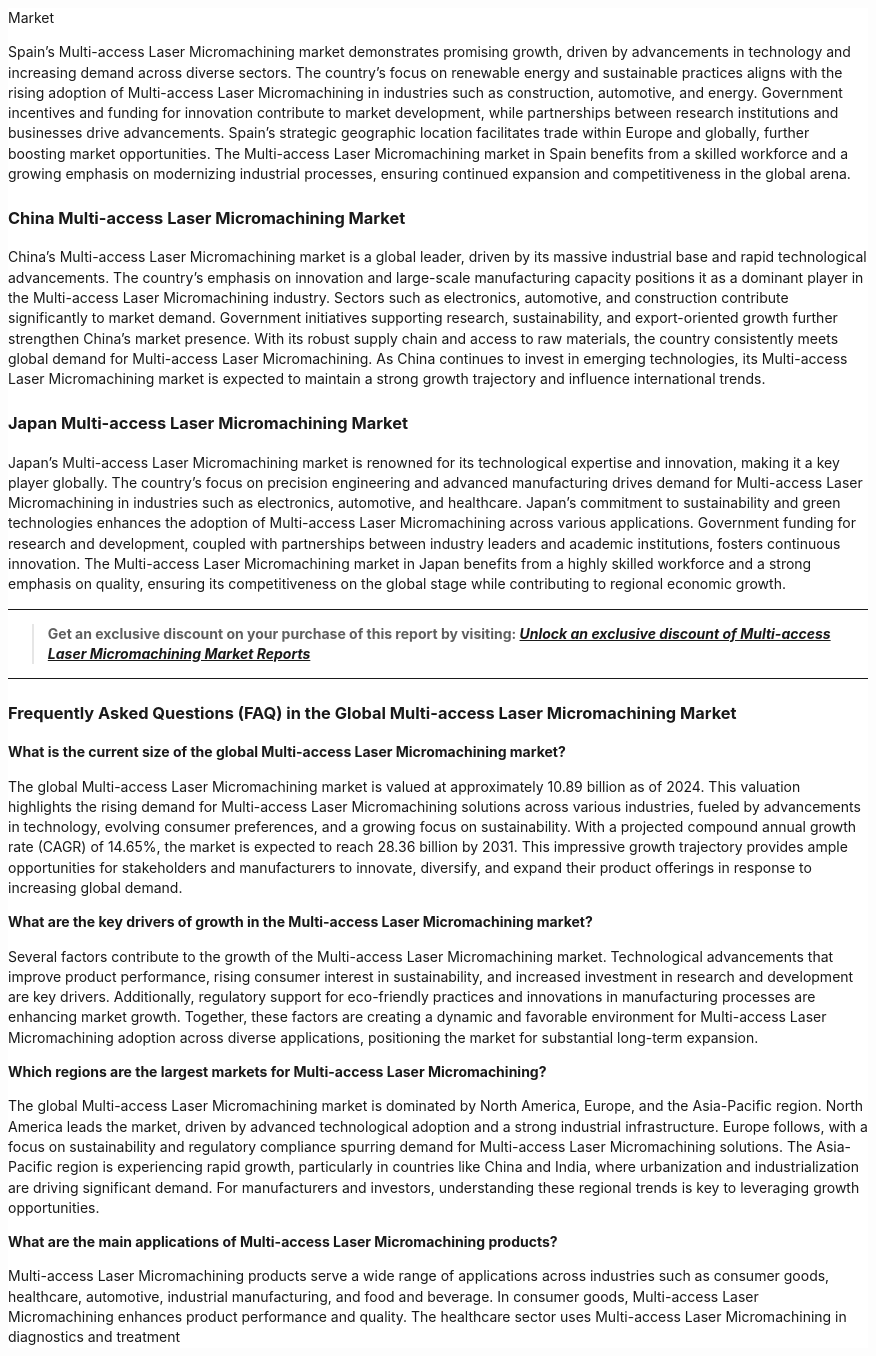 Market</h3><p>Spain&rsquo;s Multi-access Laser Micromachining market demonstrates promising growth, driven by advancements in technology and increasing demand across diverse sectors. The country&rsquo;s focus on renewable energy and sustainable practices aligns with the rising adoption of Multi-access Laser Micromachining in industries such as construction, automotive, and energy. Government incentives and funding for innovation contribute to market development, while partnerships between research institutions and businesses drive advancements. Spain&rsquo;s strategic geographic location facilitates trade within Europe and globally, further boosting market opportunities. The Multi-access Laser Micromachining market in Spain benefits from a skilled workforce and a growing emphasis on modernizing industrial processes, ensuring continued expansion and competitiveness in the global arena.</p><h3>China Multi-access Laser Micromachining Market</h3><p>China&rsquo;s Multi-access Laser Micromachining market is a global leader, driven by its massive industrial base and rapid technological advancements. The country&rsquo;s emphasis on innovation and large-scale manufacturing capacity positions it as a dominant player in the Multi-access Laser Micromachining industry. Sectors such as electronics, automotive, and construction contribute significantly to market demand. Government initiatives supporting research, sustainability, and export-oriented growth further strengthen China&rsquo;s market presence. With its robust supply chain and access to raw materials, the country consistently meets global demand for Multi-access Laser Micromachining. As China continues to invest in emerging technologies, its Multi-access Laser Micromachining market is expected to maintain a strong growth trajectory and influence international trends.</p><h3>Japan Multi-access Laser Micromachining Market</h3><p>Japan&rsquo;s Multi-access Laser Micromachining market is renowned for its technological expertise and innovation, making it a key player globally. The country&rsquo;s focus on precision engineering and advanced manufacturing drives demand for Multi-access Laser Micromachining in industries such as electronics, automotive, and healthcare. Japan&rsquo;s commitment to sustainability and green technologies enhances the adoption of Multi-access Laser Micromachining across various applications. Government funding for research and development, coupled with partnerships between industry leaders and academic institutions, fosters continuous innovation. The Multi-access Laser Micromachining market in Japan benefits from a highly skilled workforce and a strong emphasis on quality, ensuring its competitiveness on the global stage while contributing to regional economic growth.</p><hr /><blockquote><p><strong>Get an exclusive discount on your purchase of this report by visiting: <em><a href="://marketresearchpulse.com/ask-for-discount/76227?utm_source=Github&amp;utm_medium=022">Unlock an exclusive discount of Multi-access Laser Micromachining Market Reports</a></em>&nbsp;</strong></p></blockquote><hr /><h3>Frequently Asked Questions (FAQ) in the Global Multi-access Laser Micromachining Market</h3><p><strong>What is the current size of the global Multi-access Laser Micromachining market?</strong></p><p>The global Multi-access Laser Micromachining market is valued at approximately 10.89 billion as of 2024. This valuation highlights the rising demand for Multi-access Laser Micromachining solutions across various industries, fueled by advancements in technology, evolving consumer preferences, and a growing focus on sustainability. With a projected compound annual growth rate (CAGR) of 14.65%, the market is expected to reach 28.36 billion by 2031. This impressive growth trajectory provides ample opportunities for stakeholders and manufacturers to innovate, diversify, and expand their product offerings in response to increasing global demand.</p><p><strong>What are the key drivers of growth in the Multi-access Laser Micromachining market?</strong></p><p>Several factors contribute to the growth of the Multi-access Laser Micromachining market. Technological advancements that improve product performance, rising consumer interest in sustainability, and increased investment in research and development are key drivers. Additionally, regulatory support for eco-friendly practices and innovations in manufacturing processes are enhancing market growth. Together, these factors are creating a dynamic and favorable environment for Multi-access Laser Micromachining adoption across diverse applications, positioning the market for substantial long-term expansion.</p><p><strong>Which regions are the largest markets for Multi-access Laser Micromachining?</strong></p><p>The global Multi-access Laser Micromachining market is dominated by North America, Europe, and the Asia-Pacific region. North America leads the market, driven by advanced technological adoption and a strong industrial infrastructure. Europe follows, with a focus on sustainability and regulatory compliance spurring demand for Multi-access Laser Micromachining solutions. The Asia-Pacific region is experiencing rapid growth, particularly in countries like China and India, where urbanization and industrialization are driving significant demand. For manufacturers and investors, understanding these regional trends is key to leveraging growth opportunities.</p><p><strong>What are the main applications of Multi-access Laser Micromachining products?</strong></p><p>Multi-access Laser Micromachining products serve a wide range of applications across industries such as consumer goods, healthcare, automotive, industrial manufacturing, and food and beverage. In consumer goods, Multi-access Laser Micromachining enhances product performance and quality. The healthcare sector uses Multi-access Laser Micromachining in diagnostics and treatment